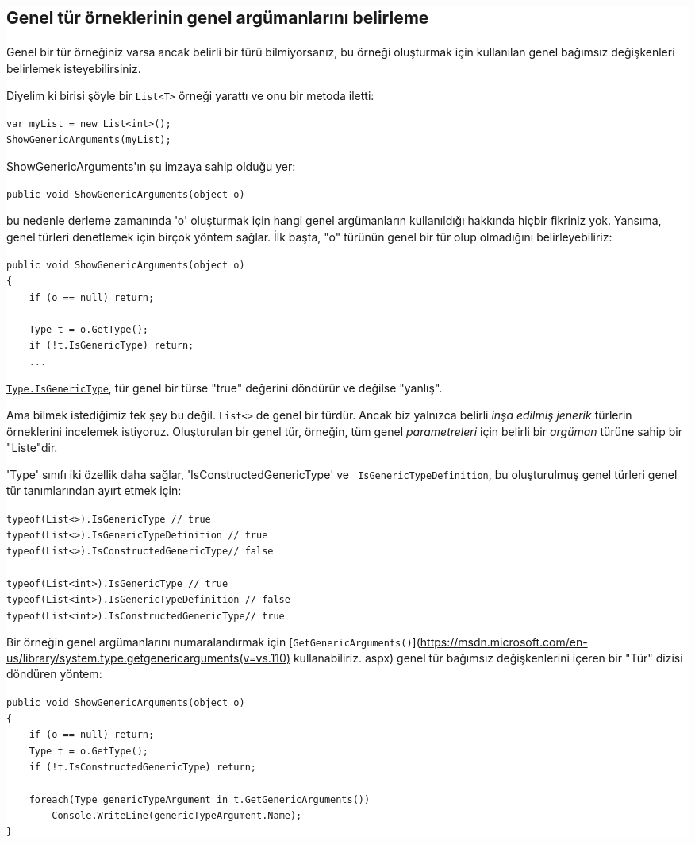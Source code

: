 ## Genel tür örneklerinin genel argümanlarını belirleme
Genel bir tür örneğiniz varsa ancak belirli bir türü bilmiyorsanız, bu örneği oluşturmak için kullanılan genel bağımsız değişkenleri belirlemek isteyebilirsiniz.

Diyelim ki birisi şöyle bir `List<T>` örneği yarattı ve onu bir metoda iletti:

    var myList = new List<int>();
    ShowGenericArguments(myList);

ShowGenericArguments'ın şu imzaya sahip olduğu yer:
   
    public void ShowGenericArguments(object o)

bu nedenle derleme zamanında 'o' oluşturmak için hangi genel argümanların kullanıldığı hakkında hiçbir fikriniz yok. [Yansıma](https://msdn.microsoft.com/en-us/library/system.type(v=vs.110).aspx), genel türleri denetlemek için birçok yöntem sağlar. İlk başta, "o" türünün genel bir tür olup olmadığını belirleyebiliriz:

    public void ShowGenericArguments(object o)
    {
        if (o == null) return;
    
        Type t = o.GetType();
        if (!t.IsGenericType) return;
        ...

[`Type.IsGenericType`](https://msdn.microsoft.com/en-us/library/system.type.isgenerictype(v=vs.110).aspx), tür genel bir türse "true" değerini döndürür ve değilse "yanlış".

Ama bilmek istediğimiz tek şey bu değil. `List<>` de genel bir türdür. Ancak biz yalnızca belirli *inşa edilmiş jenerik* türlerin örneklerini incelemek istiyoruz. Oluşturulan bir genel tür, örneğin, tüm genel *parametreleri* için belirli bir *argüman* türüne sahip bir "Liste<int>"dir.

'Type' sınıfı iki özellik daha sağlar, ['IsConstructedGenericType'](https://msdn.microsoft.com/en-us/library/system.type.isconstructedgenerictype(v=vs.110).aspx) ve [` IsGenericTypeDefinition`](https://msdn.microsoft.com/en-us/library/system.type.isgenerictypedefinition(v=vs.110).aspx), bu oluşturulmuş genel türleri genel tür tanımlarından ayırt etmek için:

    typeof(List<>).IsGenericType // true
    typeof(List<>).IsGenericTypeDefinition // true
    typeof(List<>).IsConstructedGenericType// false
  
    typeof(List<int>).IsGenericType // true
    typeof(List<int>).IsGenericTypeDefinition // false
    typeof(List<int>).IsConstructedGenericType// true

Bir örneğin genel argümanlarını numaralandırmak için [`GetGenericArguments()`](https://msdn.microsoft.com/en-us/library/system.type.getgenericarguments(v=vs.110) kullanabiliriz. aspx) genel tür bağımsız değişkenlerini içeren bir "Tür" dizisi döndüren yöntem:

    public void ShowGenericArguments(object o)
    {
        if (o == null) return;   
        Type t = o.GetType();
        if (!t.IsConstructedGenericType) return;

        foreach(Type genericTypeArgument in t.GetGenericArguments())
            Console.WriteLine(genericTypeArgument.Name);
    }
